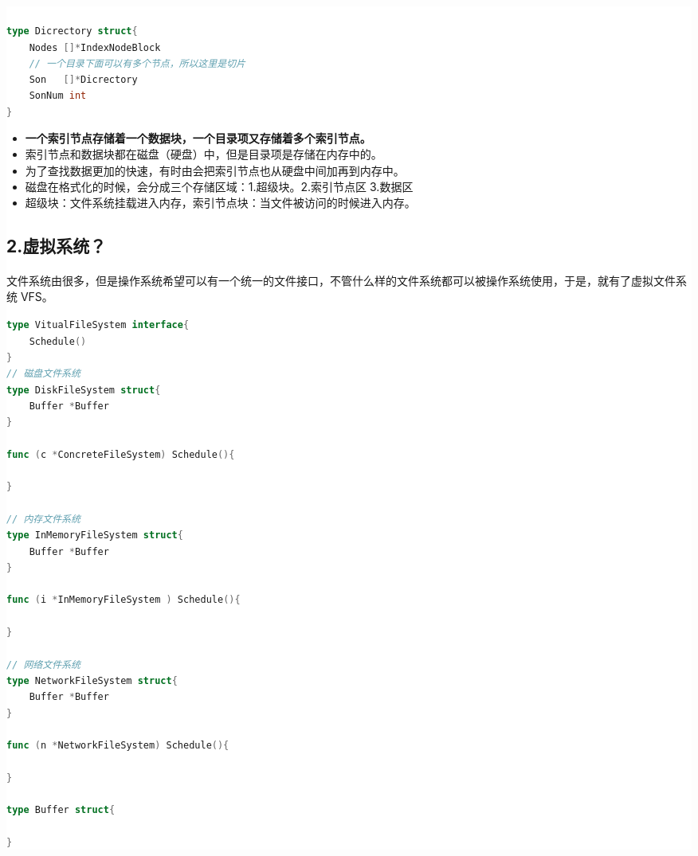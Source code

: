 ```go

type Dicrectory struct{
    Nodes []*IndexNodeBlock
    // 一个目录下面可以有多个节点，所以这里是切片
    Son   []*Dicrectory
    SonNum int
}

```

- **一个索引节点存储着一个数据块，一个目录项又存储着多个索引节点。**
- 索引节点和数据块都在磁盘（硬盘）中，但是目录项是存储在内存中的。
- 为了查找数据更加的快速，有时由会把索引节点也从硬盘中间加再到内存中。
- 磁盘在格式化的时候，会分成三个存储区域：1.超级块。2.索引节点区 3.数据区
- 超级块：文件系统挂载进入内存，索引节点块：当文件被访问的时候进入内存。

## 2.虚拟系统？

文件系统由很多，但是操作系统希望可以有一个统一的文件接口，不管什么样的文件系统都可以被操作系统使用，于是，就有了虚拟文件系统 VFS。

```go
type VitualFileSystem interface{
    Schedule()
}
// 磁盘文件系统
type DiskFileSystem struct{
    Buffer *Buffer
}

func (c *ConcreteFileSystem) Schedule(){

}

// 内存文件系统
type InMemoryFileSystem struct{
    Buffer *Buffer
}

func (i *InMemoryFileSystem ) Schedule(){

}

// 网络文件系统
type NetworkFileSystem struct{
    Buffer *Buffer
}

func (n *NetworkFileSystem) Schedule(){

}

type Buffer struct{

}

```
